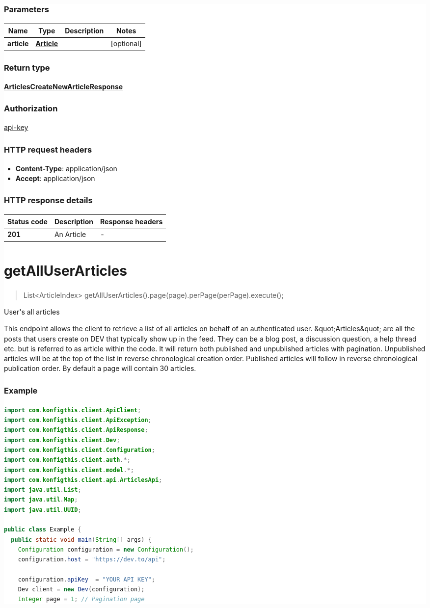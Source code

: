 ```java
```

### Parameters

| Name | Type | Description  | Notes |
|------------- | ------------- | ------------- | -------------|
| **article** | [**Article**](Article.md)|  | [optional] |

### Return type

[**ArticlesCreateNewArticleResponse**](ArticlesCreateNewArticleResponse.md)

### Authorization

[api-key](../README.md#api-key)

### HTTP request headers

 - **Content-Type**: application/json
 - **Accept**: application/json

### HTTP response details
| Status code | Description | Response headers |
|-------------|-------------|------------------|
| **201** | An Article |  -  |

<a name="getAllUserArticles"></a>
# **getAllUserArticles**
> List&lt;ArticleIndex&gt; getAllUserArticles().page(page).perPage(perPage).execute();

User&#39;s all articles

This endpoint allows the client to retrieve a list of all articles on behalf of an authenticated user.  \&quot;Articles\&quot; are all the posts that users create on DEV that typically show up in the feed. They can be a blog post, a discussion question, a help thread etc. but is referred to as article within the code.  It will return both published and unpublished articles with pagination.  Unpublished articles will be at the top of the list in reverse chronological creation order. Published articles will follow in reverse chronological publication order.  By default a page will contain 30 articles.

### Example
```java
import com.konfigthis.client.ApiClient;
import com.konfigthis.client.ApiException;
import com.konfigthis.client.ApiResponse;
import com.konfigthis.client.Dev;
import com.konfigthis.client.Configuration;
import com.konfigthis.client.auth.*;
import com.konfigthis.client.model.*;
import com.konfigthis.client.api.ArticlesApi;
import java.util.List;
import java.util.Map;
import java.util.UUID;

public class Example {
  public static void main(String[] args) {
    Configuration configuration = new Configuration();
    configuration.host = "https://dev.to/api";
    
    configuration.apiKey  = "YOUR API KEY";
    Dev client = new Dev(configuration);
    Integer page = 1; // Pagination page
```